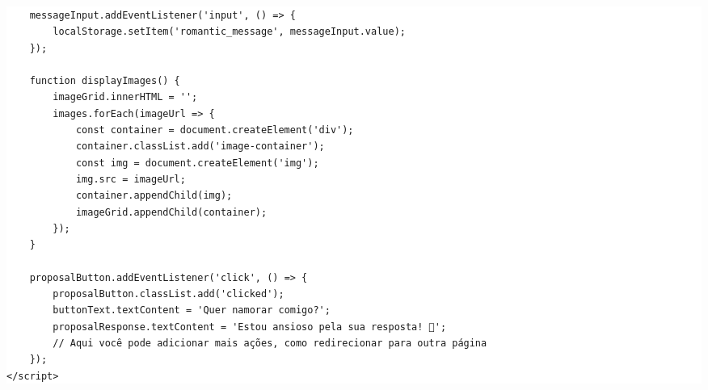         messageInput.addEventListener('input', () => {
            localStorage.setItem('romantic_message', messageInput.value);
        });

        function displayImages() {
            imageGrid.innerHTML = '';
            images.forEach(imageUrl => {
                const container = document.createElement('div');
                container.classList.add('image-container');
                const img = document.createElement('img');
                img.src = imageUrl;
                container.appendChild(img);
                imageGrid.appendChild(container);
            });
        }

        proposalButton.addEventListener('click', () => {
            proposalButton.classList.add('clicked');
            buttonText.textContent = 'Quer namorar comigo?';
            proposalResponse.textContent = 'Estou ansioso pela sua resposta! 🥰';
            // Aqui você pode adicionar mais ações, como redirecionar para outra página
        });
    </script>
</body>
</html>
